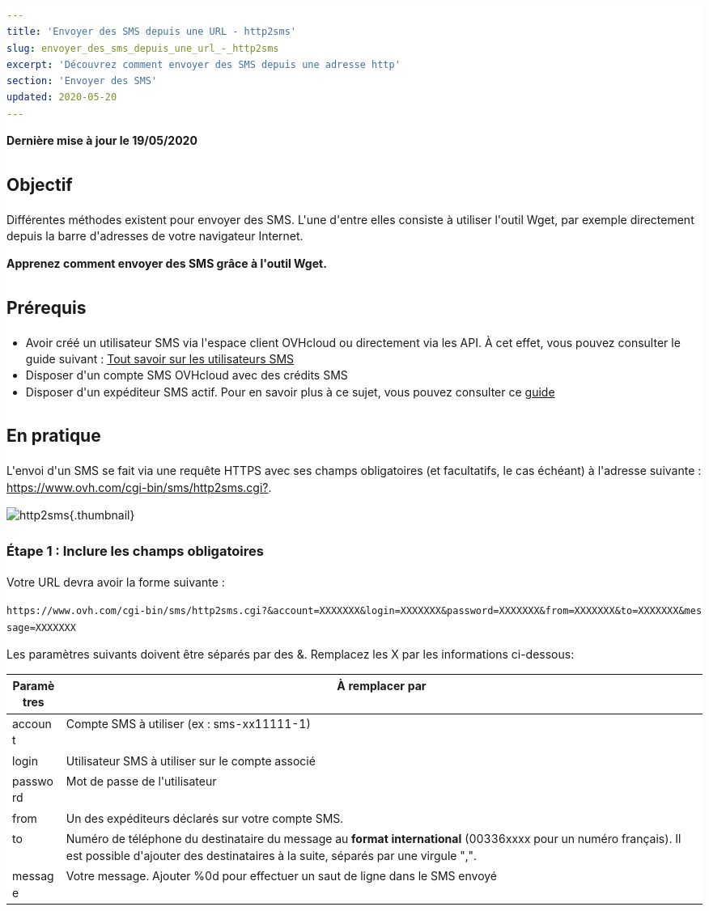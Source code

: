 ```yaml
---
title: 'Envoyer des SMS depuis une URL - http2sms'
slug: envoyer_des_sms_depuis_une_url_-_http2sms
excerpt: 'Découvrez comment envoyer des SMS depuis une adresse http'
section: 'Envoyer des SMS'
updated: 2020-05-20
---
```


**Dernière mise à jour le 19/05/2020** 

## Objectif

Différentes méthodes existent pour envoyer des SMS. L'une d'entre elles consiste à utiliser l'outil Wget, par exemple directement depuis la barre d'adresses de votre navigateur Internet.

**Apprenez comment envoyer des SMS grâce à l'outil Wget.**

## Prérequis
- Avoir créé un utilisateur SMS via l'espace client OVHcloud ou directement via les API. À cet effet, vous pouvez consulter le guide suivant : [Tout savoir sur les utilisateurs SMS](../tout_savoir_sur_les_utilisateurs_sms/)
- Disposer d'un compte SMS OVHcloud avec des crédits SMS
- Disposer d'un expéditeur SMS actif. Pour en savoir plus à ce sujet, vous pouvez consulter ce [guide](https://docs.ovh.com/fr/sms/envoyer_des_sms_depuis_mon_espace_client/#etape-3-choisir-votre-expediteur-sms)


## En pratique

L'envoi d'un SMS se fait via une requête HTTPS avec ses champs obligatoires (et facultatifs, le cas échéant) à l'adresse suivante : <https://www.ovh.com/cgi-bin/sms/http2sms.cgi?>.

![http2sms](images/img_4011.jpg){.thumbnail}

### Étape 1 : Inclure les champs obligatoires

Votre URL devra avoir la forme suivante : 

```
https://www.ovh.com/cgi-bin/sms/http2sms.cgi?&account=XXXXXXX&login=XXXXXXX&password=XXXXXXX&from=XXXXXXX&to=XXXXXXX&message=XXXXXXX
```


Les paramètres suivants doivent être séparés par des &. Remplacez les X par les informations ci-dessous:

|Paramètres|À remplacer par|
|---|---|
|account|Compte SMS à utiliser (ex : sms-xx11111-1)|
|login|Utilisateur SMS à utiliser sur le compte associé|
|password|Mot de passe de l'utilisateur|
|from|Un des expéditeurs déclarés sur votre compte SMS.|
|to|Numéro de téléphone du destinataire du message au **format international** (00336xxxx pour un numéro français). Il est possible d'ajouter des destinataires à la suite, séparés par une virgule ",".|
|message|Votre message. Ajouter %0d pour effectuer un saut de ligne dans le SMS envoyé|
